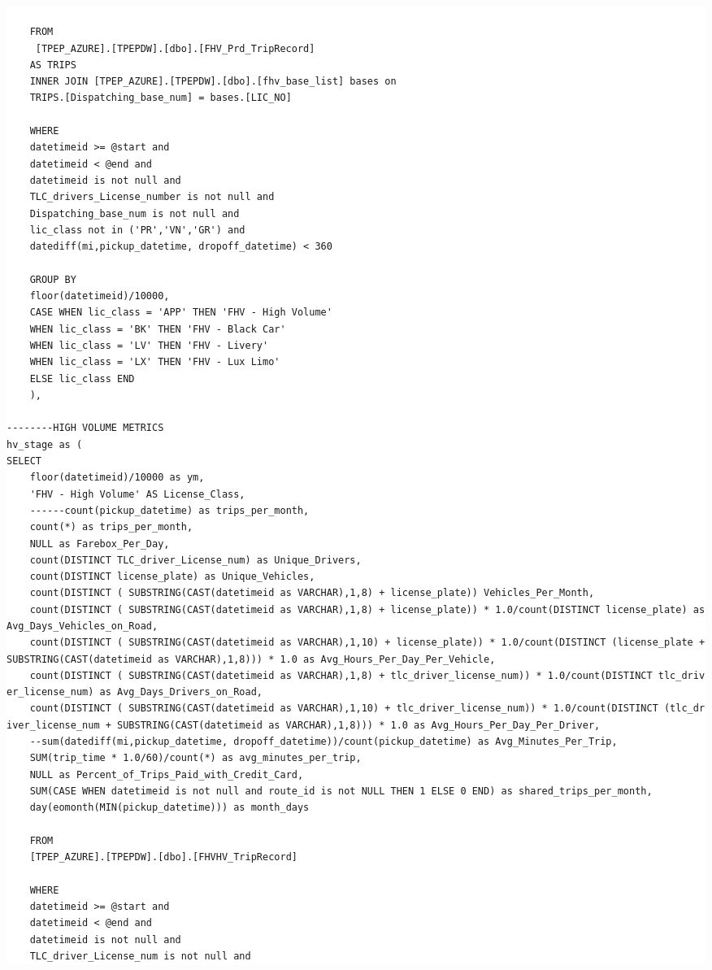 ```
	
    FROM
     [TPEP_AZURE].[TPEPDW].[dbo].[FHV_Prd_TripRecord] 
	AS TRIPS 
    INNER JOIN [TPEP_AZURE].[TPEPDW].[dbo].[fhv_base_list] bases on 
    TRIPS.[Dispatching_base_num] = bases.[LIC_NO] 
    
    WHERE
    datetimeid >= @start and 
    datetimeid < @end and
    datetimeid is not null and 
    TLC_drivers_License_number is not null and
    Dispatching_base_num is not null and
    lic_class not in ('PR','VN','GR') and
    datediff(mi,pickup_datetime, dropoff_datetime) < 360
    
    GROUP BY
    floor(datetimeid)/10000,
    CASE WHEN lic_class = 'APP' THEN 'FHV - High Volume' 
    WHEN lic_class = 'BK' THEN 'FHV - Black Car' 
    WHEN lic_class = 'LV' THEN 'FHV - Livery'
    WHEN lic_class = 'LX' THEN 'FHV - Lux Limo' 
    ELSE lic_class END
	),

--------HIGH VOLUME METRICS 
hv_stage as (
SELECT
    floor(datetimeid)/10000 as ym,
    'FHV - High Volume' AS License_Class, 
    ------count(pickup_datetime) as trips_per_month,
    count(*) as trips_per_month,
    NULL as Farebox_Per_Day,
    count(DISTINCT TLC_driver_License_num) as Unique_Drivers,
    count(DISTINCT license_plate) as Unique_Vehicles,
    count(DISTINCT ( SUBSTRING(CAST(datetimeid as VARCHAR),1,8) + license_plate)) Vehicles_Per_Month,
    count(DISTINCT ( SUBSTRING(CAST(datetimeid as VARCHAR),1,8) + license_plate)) * 1.0/count(DISTINCT license_plate) as Avg_Days_Vehicles_on_Road,
	count(DISTINCT ( SUBSTRING(CAST(datetimeid as VARCHAR),1,10) + license_plate)) * 1.0/count(DISTINCT (license_plate + SUBSTRING(CAST(datetimeid as VARCHAR),1,8))) * 1.0 as Avg_Hours_Per_Day_Per_Vehicle,
    count(DISTINCT ( SUBSTRING(CAST(datetimeid as VARCHAR),1,8) + tlc_driver_license_num)) * 1.0/count(DISTINCT tlc_driver_license_num) as Avg_Days_Drivers_on_Road,
	count(DISTINCT ( SUBSTRING(CAST(datetimeid as VARCHAR),1,10) + tlc_driver_license_num)) * 1.0/count(DISTINCT (tlc_driver_license_num + SUBSTRING(CAST(datetimeid as VARCHAR),1,8))) * 1.0 as Avg_Hours_Per_Day_Per_Driver,
	--sum(datediff(mi,pickup_datetime, dropoff_datetime))/count(pickup_datetime) as Avg_Minutes_Per_Trip,
    SUM(trip_time * 1.0/60)/count(*) as avg_minutes_per_trip,
	NULL as Percent_of_Trips_Paid_with_Credit_Card,
	SUM(CASE WHEN datetimeid is not null and route_id is not NULL THEN 1 ELSE 0 END) as shared_trips_per_month,
	day(eomonth(MIN(pickup_datetime))) as month_days
	
    FROM
    [TPEP_AZURE].[TPEPDW].[dbo].[FHVHV_TripRecord]
    
    WHERE
    datetimeid >= @start and 
    datetimeid < @end and
    datetimeid is not null and 
    TLC_driver_License_num is not null and
```